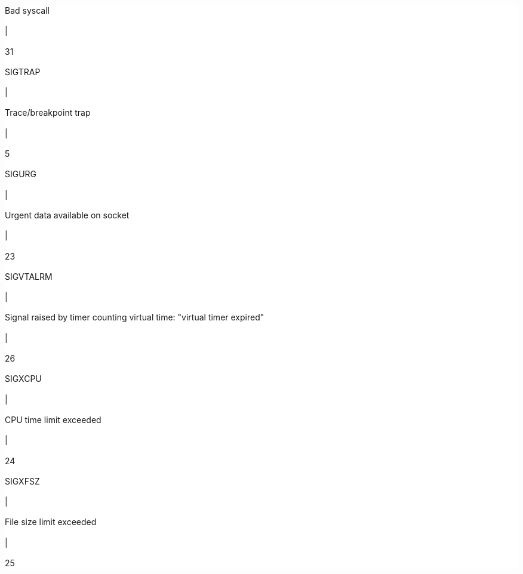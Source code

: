 Bad syscall

| 

31  
  
SIGTRAP

| 

Trace/breakpoint trap

| 

5  
  
SIGURG

| 

Urgent data available on socket

| 

23  
  
SIGVTALRM

| 

Signal raised by timer counting virtual time: "virtual timer expired"

| 

26  
  
SIGXCPU

| 

CPU time limit exceeded

| 

24  
  
SIGXFSZ

| 

File size limit exceeded

| 

25  
  
  


  

